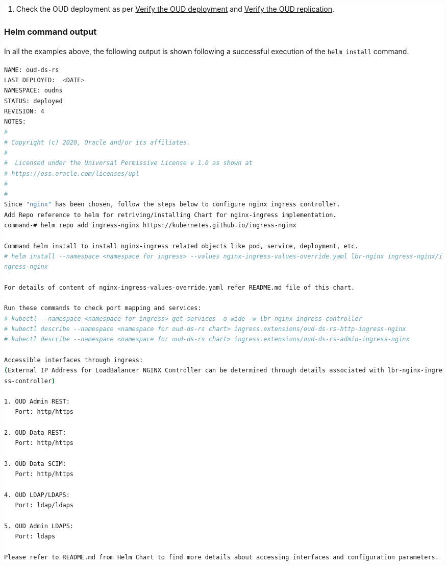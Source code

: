 1. Check the OUD deployment as per [Verify the OUD deployment](#verify-the-oud-deployment) and [Verify the OUD replication](#verify-the-oud-replication).

### Helm command output

In all the examples above, the following output is shown following a successful execution of the `helm install` command.

   ```bash
   NAME: oud-ds-rs
   LAST DEPLOYED:  <DATE>
   NAMESPACE: oudns
   STATUS: deployed
   REVISION: 4
   NOTES:
   #
   # Copyright (c) 2020, Oracle and/or its affiliates.
   #
   #  Licensed under the Universal Permissive License v 1.0 as shown at
   # https://oss.oracle.com/licenses/upl
   #
   #
   Since "nginx" has been chosen, follow the steps below to configure nginx ingress controller.
   Add Repo reference to helm for retriving/installing Chart for nginx-ingress implementation.
   command-# helm repo add ingress-nginx https://kubernetes.github.io/ingress-nginx

   Command helm install to install nginx-ingress related objects like pod, service, deployment, etc.
   # helm install --namespace <namespace for ingress> --values nginx-ingress-values-override.yaml lbr-nginx ingress-nginx/ingress-nginx

   For details of content of nginx-ingress-values-override.yaml refer README.md file of this chart.

   Run these commands to check port mapping and services:
   # kubectl --namespace <namespace for ingress> get services -o wide -w lbr-nginx-ingress-controller
   # kubectl describe --namespace <namespace for oud-ds-rs chart> ingress.extensions/oud-ds-rs-http-ingress-nginx
   # kubectl describe --namespace <namespace for oud-ds-rs chart> ingress.extensions/oud-ds-rs-admin-ingress-nginx

   Accessible interfaces through ingress:
   (External IP Address for LoadBalancer NGINX Controller can be determined through details associated with lbr-nginx-ingress-controller)

   1. OUD Admin REST:
      Port: http/https

   2. OUD Data REST:
      Port: http/https

   3. OUD Data SCIM:
      Port: http/https

   4. OUD LDAP/LDAPS:
      Port: ldap/ldaps

   5. OUD Admin LDAPS:
      Port: ldaps

   Please refer to README.md from Helm Chart to find more details about accessing interfaces and configuration parameters.
   ```
